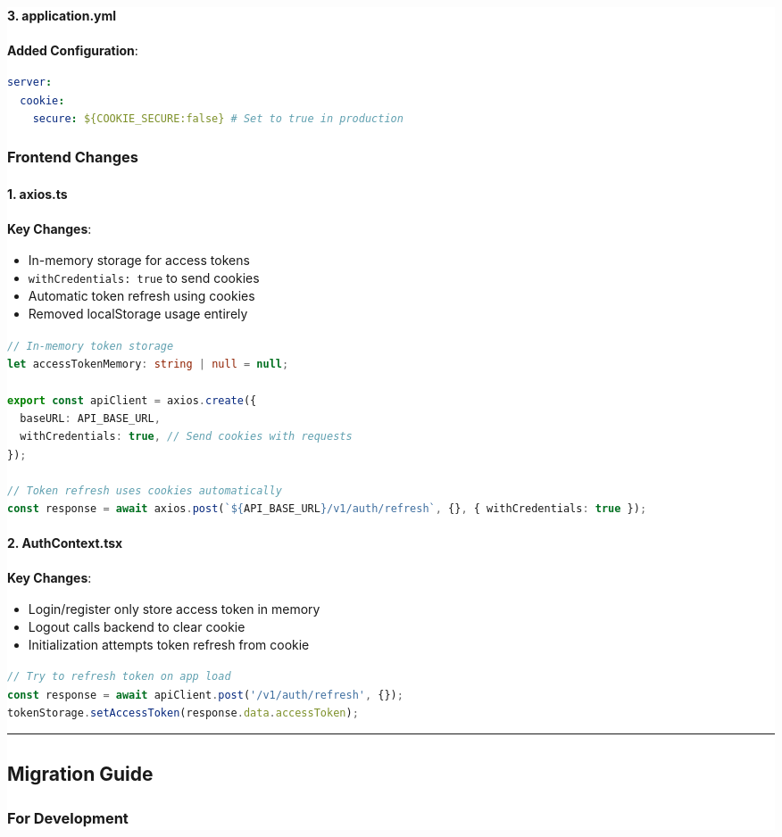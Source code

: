#### 3. application.yml

**Added Configuration**:

```yaml
server:
  cookie:
    secure: ${COOKIE_SECURE:false} # Set to true in production
```

### Frontend Changes

#### 1. axios.ts

**Key Changes**:

- In-memory storage for access tokens
- `withCredentials: true` to send cookies
- Automatic token refresh using cookies
- Removed localStorage usage entirely

```typescript
// In-memory token storage
let accessTokenMemory: string | null = null;

export const apiClient = axios.create({
  baseURL: API_BASE_URL,
  withCredentials: true, // Send cookies with requests
});

// Token refresh uses cookies automatically
const response = await axios.post(`${API_BASE_URL}/v1/auth/refresh`, {}, { withCredentials: true });
```

#### 2. AuthContext.tsx

**Key Changes**:

- Login/register only store access token in memory
- Logout calls backend to clear cookie
- Initialization attempts token refresh from cookie

```typescript
// Try to refresh token on app load
const response = await apiClient.post('/v1/auth/refresh', {});
tokenStorage.setAccessToken(response.data.accessToken);
```

---

## Migration Guide

### For Development
